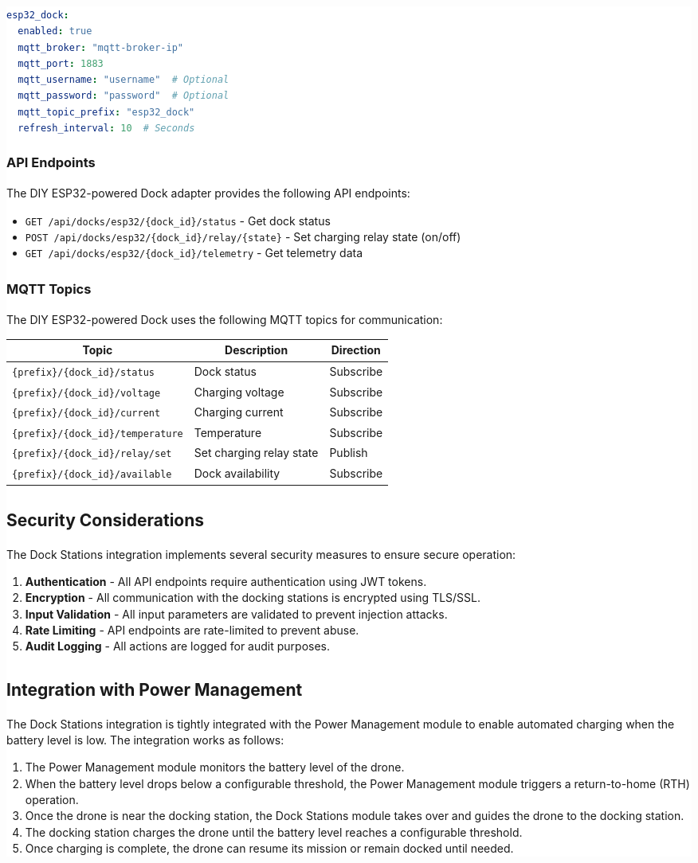 ```yaml
esp32_dock:
  enabled: true
  mqtt_broker: "mqtt-broker-ip"
  mqtt_port: 1883
  mqtt_username: "username"  # Optional
  mqtt_password: "password"  # Optional
  mqtt_topic_prefix: "esp32_dock"
  refresh_interval: 10  # Seconds
```

### API Endpoints

The DIY ESP32-powered Dock adapter provides the following API endpoints:

- `GET /api/docks/esp32/{dock_id}/status` - Get dock status
- `POST /api/docks/esp32/{dock_id}/relay/{state}` - Set charging relay state (on/off)
- `GET /api/docks/esp32/{dock_id}/telemetry` - Get telemetry data

### MQTT Topics

The DIY ESP32-powered Dock uses the following MQTT topics for communication:

| Topic | Description | Direction |
|-------|-------------|-----------|
| `{prefix}/{dock_id}/status` | Dock status | Subscribe |
| `{prefix}/{dock_id}/voltage` | Charging voltage | Subscribe |
| `{prefix}/{dock_id}/current` | Charging current | Subscribe |
| `{prefix}/{dock_id}/temperature` | Temperature | Subscribe |
| `{prefix}/{dock_id}/relay/set` | Set charging relay state | Publish |
| `{prefix}/{dock_id}/available` | Dock availability | Subscribe |

## Security Considerations

The Dock Stations integration implements several security measures to ensure secure operation:

1. **Authentication** - All API endpoints require authentication using JWT tokens.
2. **Encryption** - All communication with the docking stations is encrypted using TLS/SSL.
3. **Input Validation** - All input parameters are validated to prevent injection attacks.
4. **Rate Limiting** - API endpoints are rate-limited to prevent abuse.
5. **Audit Logging** - All actions are logged for audit purposes.

## Integration with Power Management

The Dock Stations integration is tightly integrated with the Power Management module to enable automated charging when the battery level is low. The integration works as follows:

1. The Power Management module monitors the battery level of the drone.
2. When the battery level drops below a configurable threshold, the Power Management module triggers a return-to-home (RTH) operation.
3. Once the drone is near the docking station, the Dock Stations module takes over and guides the drone to the docking station.
4. The docking station charges the drone until the battery level reaches a configurable threshold.
5. Once charging is complete, the drone can resume its mission or remain docked until needed.
